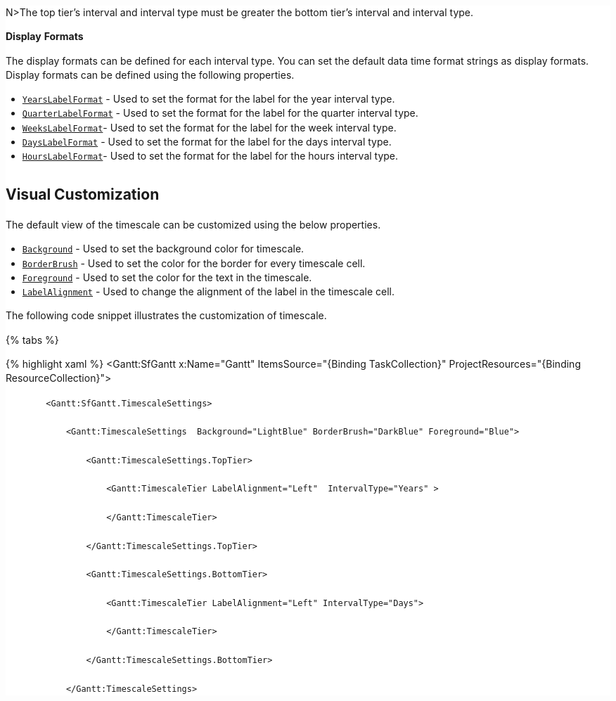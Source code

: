 
N>The top tier’s interval and interval type must be greater the bottom tier’s interval and interval type.

**Display** **Formats**

The display formats can be defined for each interval type. You can set the default data time format strings as display formats. Display formats can be defined using the following properties.

* [`YearsLabelFormat`](https://help.syncfusion.com/cr/cref_files/uwp/sfgantt/Syncfusion.SfGantt.UWP~Syncfusion.UI.Xaml.Gantt.TimescaleTier~YearsLabelFormat.html) - Used to set the format for the label for the year interval type.
* [`QuarterLabelFormat`](https://help.syncfusion.com/cr/cref_files/uwp/sfgantt/Syncfusion.SfGantt.UWP~Syncfusion.UI.Xaml.Gantt.TimescaleTier~QuarterLabelFormat.html) - Used to set the format for the label for the quarter interval type.
* [`WeeksLabelFormat`](https://help.syncfusion.com/cr/cref_files/uwp/sfgantt/Syncfusion.SfGantt.UWP~Syncfusion.UI.Xaml.Gantt.TimescaleTier~WeeksLabelFormat.html)- Used to set the format for the label for the week interval type.
* [`DaysLabelFormat`](https://help.syncfusion.com/cr/cref_files/uwp/sfgantt/Syncfusion.SfGantt.UWP~Syncfusion.UI.Xaml.Gantt.TimescaleTier~DaysLabelFormat.html) - Used to set the format for the label for the days interval type.
* [`HoursLabelFormat`](https://help.syncfusion.com/cr/cref_files/uwp/sfgantt/Syncfusion.SfGantt.UWP~Syncfusion.UI.Xaml.Gantt.TimescaleTier~HoursLabelFormat.html)- Used to set the format for the label for the hours interval type.

## Visual Customization

The default view of the timescale can be customized using the below properties.

* [`Background`](https://help.syncfusion.com/cr/cref_files/uwp/sfgantt/Syncfusion.SfGantt.UWP~Syncfusion.UI.Xaml.Gantt.TimescaleSettings~Background.html) - Used to set the background color for timescale.
* [`BorderBrush`](https://help.syncfusion.com/cr/cref_files/uwp/sfgantt/Syncfusion.SfGantt.UWP~Syncfusion.UI.Xaml.Gantt.TimescaleSettings~BorderBrush.html) - Used to set the color for the border for every timescale cell.
* [`Foreground`](https://help.syncfusion.com/cr/cref_files/uwp/sfgantt/Syncfusion.SfGantt.UWP~Syncfusion.UI.Xaml.Gantt.TimescaleSettings~Foreground.html) - Used to set the color for the text in the timescale.
* [`LabelAlignment`](https://help.syncfusion.com/cr/cref_files/uwp/sfgantt/Syncfusion.SfGantt.UWP~Syncfusion.UI.Xaml.Gantt.TimescaleTier~LabelAlignment.html) - Used to change the alignment of the label in the timescale cell.

The following code snippet illustrates the customization of timescale.

{% tabs %}

{% highlight xaml %}
       <Gantt:SfGantt x:Name="Gantt" ItemsSource="{Binding TaskCollection}" ProjectResources="{Binding ResourceCollection}">

            <Gantt:SfGantt.TimescaleSettings>

                <Gantt:TimescaleSettings  Background="LightBlue" BorderBrush="DarkBlue" Foreground="Blue">

                    <Gantt:TimescaleSettings.TopTier>

                        <Gantt:TimescaleTier LabelAlignment="Left"  IntervalType="Years" >

                        </Gantt:TimescaleTier>

                    </Gantt:TimescaleSettings.TopTier>

                    <Gantt:TimescaleSettings.BottomTier>

                        <Gantt:TimescaleTier LabelAlignment="Left" IntervalType="Days">

                        </Gantt:TimescaleTier>

                    </Gantt:TimescaleSettings.BottomTier>

                </Gantt:TimescaleSettings>
